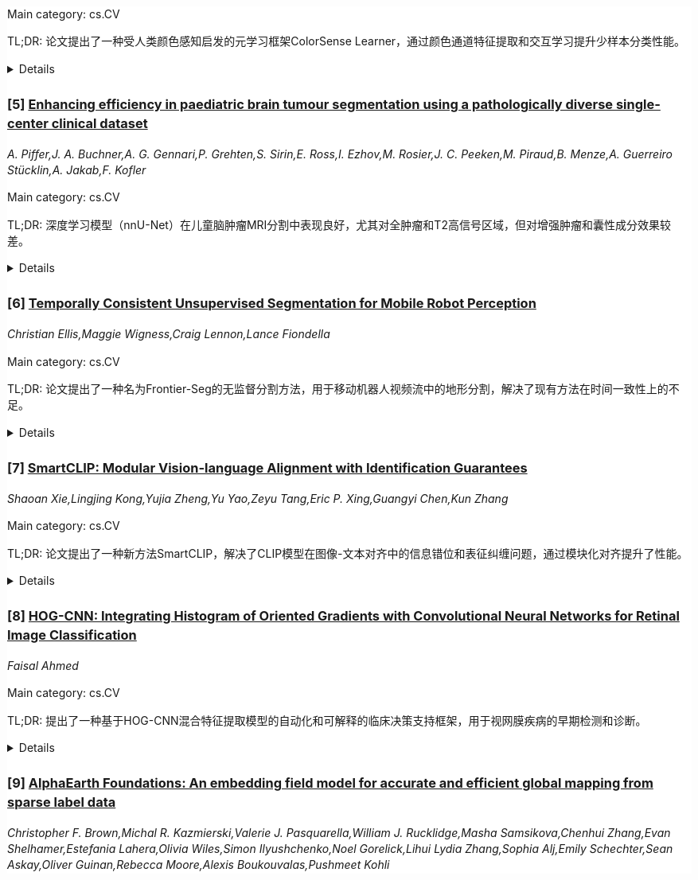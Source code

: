 Main category: cs.CV

TL;DR: 论文提出了一种受人类颜色感知启发的元学习框架ColorSense Learner，通过颜色通道特征提取和交互学习提升少样本分类性能。


<details><summary>Details</summary></details>


### [5] [Enhancing efficiency in paediatric brain tumour segmentation using a pathologically diverse single-center clinical dataset](https://arxiv.org/abs/2507.22152)
*A. Piffer,J. A. Buchner,A. G. Gennari,P. Grehten,S. Sirin,E. Ross,I. Ezhov,M. Rosier,J. C. Peeken,M. Piraud,B. Menze,A. Guerreiro Stücklin,A. Jakab,F. Kofler*

Main category: cs.CV

TL;DR: 深度学习模型（nnU-Net）在儿童脑肿瘤MRI分割中表现良好，尤其对全肿瘤和T2高信号区域，但对增强肿瘤和囊性成分效果较差。


<details><summary>Details</summary></details>


### [6] [Temporally Consistent Unsupervised Segmentation for Mobile Robot Perception](https://arxiv.org/abs/2507.22194)
*Christian Ellis,Maggie Wigness,Craig Lennon,Lance Fiondella*

Main category: cs.CV

TL;DR: 论文提出了一种名为Frontier-Seg的无监督分割方法，用于移动机器人视频流中的地形分割，解决了现有方法在时间一致性上的不足。


<details><summary>Details</summary></details>


### [7] [SmartCLIP: Modular Vision-language Alignment with Identification Guarantees](https://arxiv.org/abs/2507.22264)
*Shaoan Xie,Lingjing Kong,Yujia Zheng,Yu Yao,Zeyu Tang,Eric P. Xing,Guangyi Chen,Kun Zhang*

Main category: cs.CV

TL;DR: 论文提出了一种新方法SmartCLIP，解决了CLIP模型在图像-文本对齐中的信息错位和表征纠缠问题，通过模块化对齐提升了性能。


<details><summary>Details</summary></details>


### [8] [HOG-CNN: Integrating Histogram of Oriented Gradients with Convolutional Neural Networks for Retinal Image Classification](https://arxiv.org/abs/2507.22274)
*Faisal Ahmed*

Main category: cs.CV

TL;DR: 提出了一种基于HOG-CNN混合特征提取模型的自动化和可解释的临床决策支持框架，用于视网膜疾病的早期检测和诊断。


<details><summary>Details</summary></details>


### [9] [AlphaEarth Foundations: An embedding field model for accurate and efficient global mapping from sparse label data](https://arxiv.org/abs/2507.22291)
*Christopher F. Brown,Michal R. Kazmierski,Valerie J. Pasquarella,William J. Rucklidge,Masha Samsikova,Chenhui Zhang,Evan Shelhamer,Estefania Lahera,Olivia Wiles,Simon Ilyushchenko,Noel Gorelick,Lihui Lydia Zhang,Sophia Alj,Emily Schechter,Sean Askay,Oliver Guinan,Rebecca Moore,Alexis Boukouvalas,Pushmeet Kohli*
